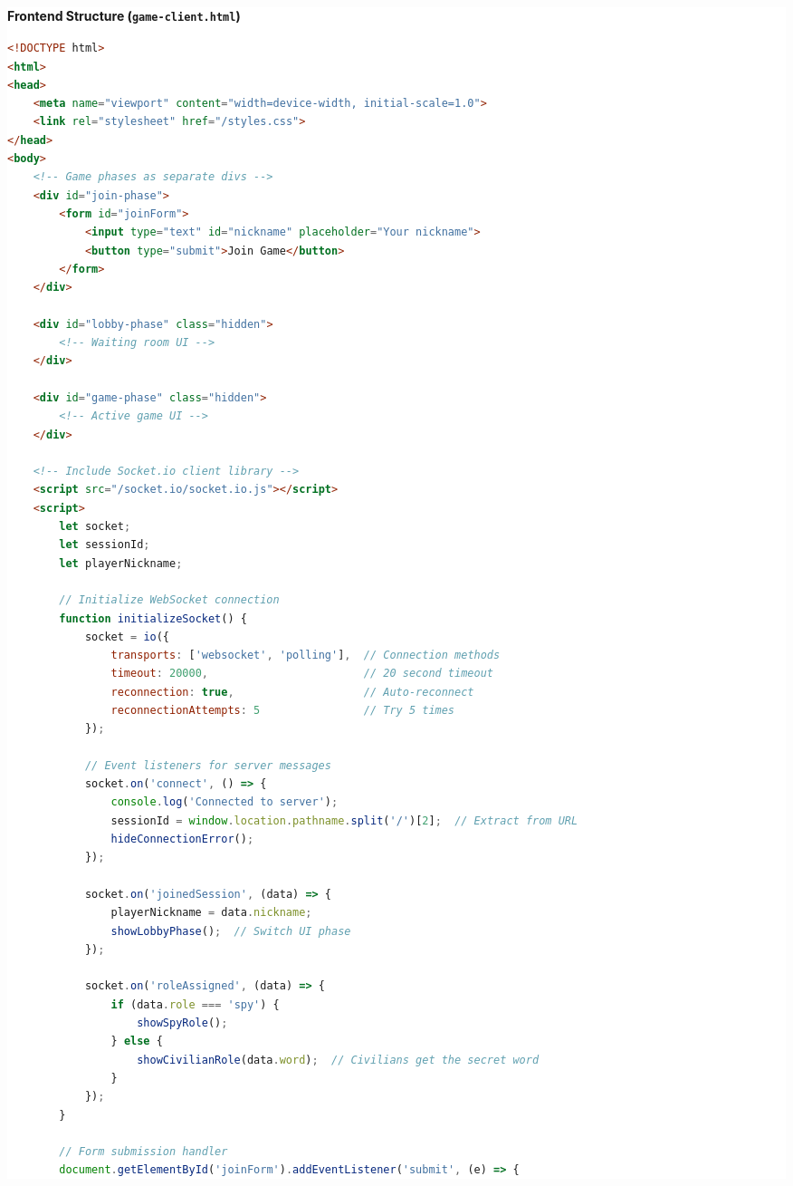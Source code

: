 **Frontend Structure (`game-client.html`)**
```html
<!DOCTYPE html>
<html>
<head>
    <meta name="viewport" content="width=device-width, initial-scale=1.0">
    <link rel="stylesheet" href="/styles.css">
</head>
<body>
    <!-- Game phases as separate divs -->
    <div id="join-phase">
        <form id="joinForm">
            <input type="text" id="nickname" placeholder="Your nickname">
            <button type="submit">Join Game</button>
        </form>
    </div>
    
    <div id="lobby-phase" class="hidden">
        <!-- Waiting room UI -->
    </div>
    
    <div id="game-phase" class="hidden">
        <!-- Active game UI -->
    </div>
    
    <!-- Include Socket.io client library -->
    <script src="/socket.io/socket.io.js"></script>
    <script>
        let socket;
        let sessionId;
        let playerNickname;
        
        // Initialize WebSocket connection
        function initializeSocket() {
            socket = io({
                transports: ['websocket', 'polling'],  // Connection methods
                timeout: 20000,                        // 20 second timeout
                reconnection: true,                    // Auto-reconnect
                reconnectionAttempts: 5                // Try 5 times
            });
            
            // Event listeners for server messages
            socket.on('connect', () => {
                console.log('Connected to server');
                sessionId = window.location.pathname.split('/')[2];  // Extract from URL
                hideConnectionError();
            });
            
            socket.on('joinedSession', (data) => {
                playerNickname = data.nickname;
                showLobbyPhase();  // Switch UI phase
            });
            
            socket.on('roleAssigned', (data) => {
                if (data.role === 'spy') {
                    showSpyRole();
                } else {
                    showCivilianRole(data.word);  // Civilians get the secret word
                }
            });
        }
        
        // Form submission handler
        document.getElementById('joinForm').addEventListener('submit', (e) => {
```